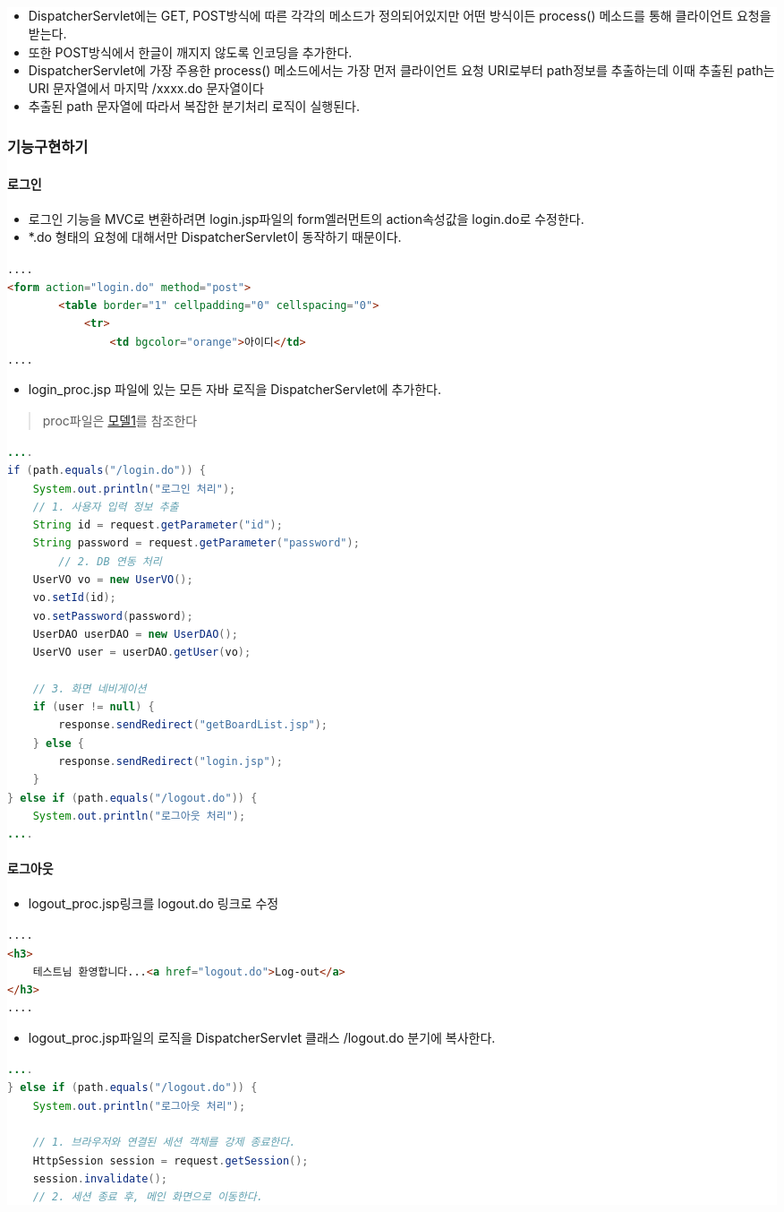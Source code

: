 - DispatcherServlet에는 GET, POST방식에 따른 각각의 메소드가 정의되어있지만 어떤 방식이든 process() 메소드를 통해 클라이언트 요청을 받는다.
- 또한 POST방식에서 한글이 깨지지 않도록 인코딩을 추가한다.
- DispatcherServlet에 가장 주용한 process() 메소드에서는 가장 먼저 클라이언트 요청 URI로부터 path정보를 추출하는데 이때 추출된 path는 URI 문자열에서 마지막 /xxxx.do 문자열이다
- 추출된 path 문자열에 따라서 복잡한 분기처리 로직이 실행된다.

### 기능구현하기
#### 로그인
- 로그인 기능을 MVC로 변환하려면 login.jsp파일의 form엘러먼트의 action속성값을 login.do로 수정한다.
- *.do 형태의 요청에 대해서만 DispatcherServlet이 동작하기 때문이다.

```html
....
<form action="login.do" method="post">
		<table border="1" cellpadding="0" cellspacing="0">
		 	<tr>
		 		<td bgcolor="orange">아이디</td>
....
```
- login_proc.jsp 파일에 있는 모든 자바 로직을 DispatcherServlet에 추가한다.
> proc파일은 [모델1](https://github.com/vvvvvoin/TIL/tree/master/spring/board_jsp)를 참조한다
```java
....
if (path.equals("/login.do")) {
	System.out.println("로그인 처리");
	// 1. 사용자 입력 정보 추출
	String id = request.getParameter("id");
	String password = request.getParameter("password");
		// 2. DB 연동 처리
	UserVO vo = new UserVO();
	vo.setId(id);
	vo.setPassword(password);
	UserDAO userDAO = new UserDAO();
	UserVO user = userDAO.getUser(vo);

	// 3. 화면 네비게이션
	if (user != null) {
		response.sendRedirect("getBoardList.jsp");
	} else {
		response.sendRedirect("login.jsp");
	}
} else if (path.equals("/logout.do")) {
	System.out.println("로그아웃 처리");
....
```
#### 로그아웃
- logout_proc.jsp링크를 logout.do 링크로 수정
```html
....
<h3>
	테스트님 환영합니다...<a href="logout.do">Log-out</a>
</h3>
....
```
- logout_proc.jsp파일의 로직을 DispatcherServlet 클래스 /logout.do 분기에 복사한다.
```java
....
} else if (path.equals("/logout.do")) {
	System.out.println("로그아웃 처리");
	
	// 1. 브라우저와 연결된 세션 객체를 강제 종료한다.
	HttpSession session = request.getSession();
	session.invalidate();
	// 2. 세션 종료 후, 메인 화면으로 이동한다.
```